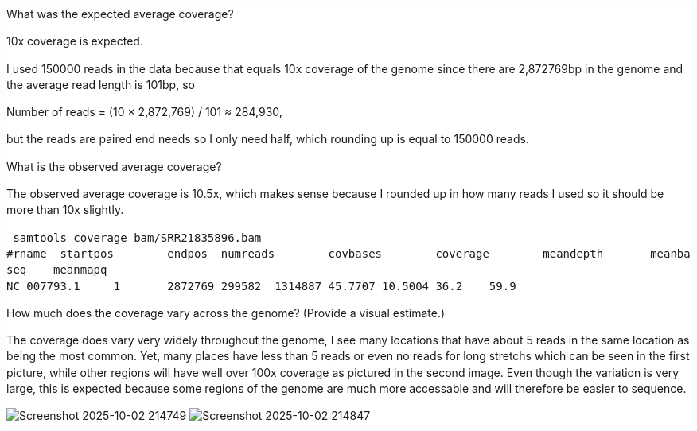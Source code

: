 What was the expected average coverage?

10x coverage is expected.

I used 150000 reads in the data because that equals 10x coverage of the genome since there are 2,872769bp in the genome and the average read length is 101bp, so 

Number of reads = (10 × 2,872,769) / 101 ≈ 284,930,

 but the reads are paired end needs so I only need half, which rounding up is equal to 150000 reads.

What is the observed average coverage?

 The observed average coverage is 10.5x, which makes sense because I rounded up in how many reads I used so it should be more than 10x slightly. 

<pre> samtools coverage bam/SRR21835896.bam
#rname  startpos        endpos  numreads        covbases        coverage        meandepth       meanbaseq    meanmapq
NC_007793.1     1       2872769 299582  1314887 45.7707 10.5004 36.2    59.9 </pre>

How much does the coverage vary across the genome? (Provide a visual estimate.)

The coverage does vary very widely throughout the genome, I see many locations that have about 5 reads in the same location as being the most common. Yet, many places have less than 5 reads or even no reads for long stretchs which can be seen in the first picture, while other regions will have well over 100x coverage as pictured in the second image. Even though the variation is very large, this is expected because some regions of the genome are much more accessable and will therefore be easier to sequence.

<img width="1406" height="759" alt="Screenshot 2025-10-02 214749" src="https://github.com/user-attachments/assets/b6e6cefd-3b4c-4e3c-84be-45d1485c7798" />


<img width="1393" height="861" alt="Screenshot 2025-10-02 214847" src="https://github.com/user-attachments/assets/9f3e3a25-c63c-45a9-a9bc-d25df6656932" />
